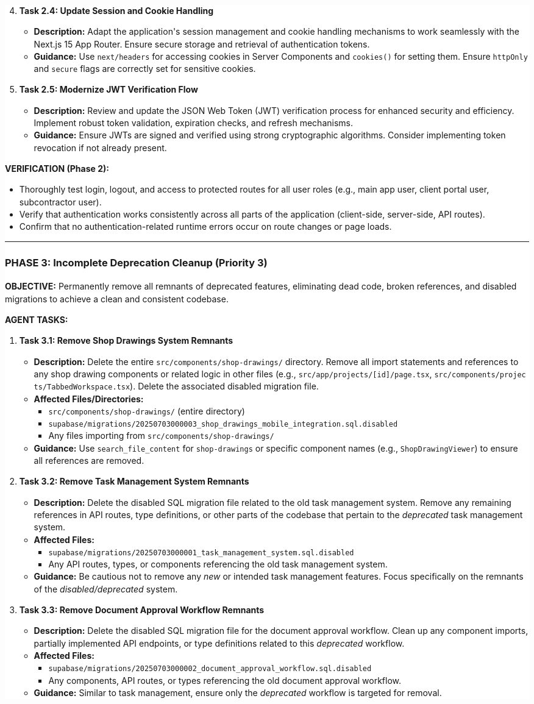 4.  **Task 2.4: Update Session and Cookie Handling**
    *   **Description:** Adapt the application's session management and cookie handling mechanisms to work seamlessly with the Next.js 15 App Router. Ensure secure storage and retrieval of authentication tokens.
    *   **Guidance:** Use `next/headers` for accessing cookies in Server Components and `cookies()` for setting them. Ensure `httpOnly` and `secure` flags are correctly set for sensitive cookies.

5.  **Task 2.5: Modernize JWT Verification Flow**
    *   **Description:** Review and update the JSON Web Token (JWT) verification process for enhanced security and efficiency. Implement robust token validation, expiration checks, and refresh mechanisms.
    *   **Guidance:** Ensure JWTs are signed and verified using strong cryptographic algorithms. Consider implementing token revocation if not already present.

**VERIFICATION (Phase 2):**
*   Thoroughly test login, logout, and access to protected routes for all user roles (e.g., main app user, client portal user, subcontractor user).
*   Verify that authentication works consistently across all parts of the application (client-side, server-side, API routes).
*   Confirm that no authentication-related runtime errors occur on route changes or page loads.

---

### **PHASE 3: Incomplete Deprecation Cleanup (Priority 3)**

**OBJECTIVE:** Permanently remove all remnants of deprecated features, eliminating dead code, broken references, and disabled migrations to achieve a clean and consistent codebase.

**AGENT TASKS:**

1.  **Task 3.1: Remove Shop Drawings System Remnants**
    *   **Description:** Delete the entire `src/components/shop-drawings/` directory. Remove all import statements and references to any shop drawing components or related logic in other files (e.g., `src/app/projects/[id]/page.tsx`, `src/components/projects/TabbedWorkspace.tsx`). Delete the associated disabled migration file.
    *   **Affected Files/Directories:**
        *   `src/components/shop-drawings/` (entire directory)
        *   `supabase/migrations/20250703000003_shop_drawings_mobile_integration.sql.disabled`
        *   Any files importing from `src/components/shop-drawings/`
    *   **Guidance:** Use `search_file_content` for `shop-drawings` or specific component names (e.g., `ShopDrawingViewer`) to ensure all references are removed.

2.  **Task 3.2: Remove Task Management System Remnants**
    *   **Description:** Delete the disabled SQL migration file related to the old task management system. Remove any remaining references in API routes, type definitions, or other parts of the codebase that pertain to the *deprecated* task management system.
    *   **Affected Files:**
        *   `supabase/migrations/20250703000001_task_management_system.sql.disabled`
        *   Any API routes, types, or components referencing the old task management system.
    *   **Guidance:** Be cautious not to remove any *new* or intended task management features. Focus specifically on the remnants of the *disabled/deprecated* system.

3.  **Task 3.3: Remove Document Approval Workflow Remnants**
    *   **Description:** Delete the disabled SQL migration file for the document approval workflow. Clean up any component imports, partially implemented API endpoints, or type definitions related to this *deprecated* workflow.
    *   **Affected Files:**
        *   `supabase/migrations/20250703000002_document_approval_workflow.sql.disabled`
        *   Any components, API routes, or types referencing the old document approval workflow.
    *   **Guidance:** Similar to task management, ensure only the *deprecated* workflow is targeted for removal.
